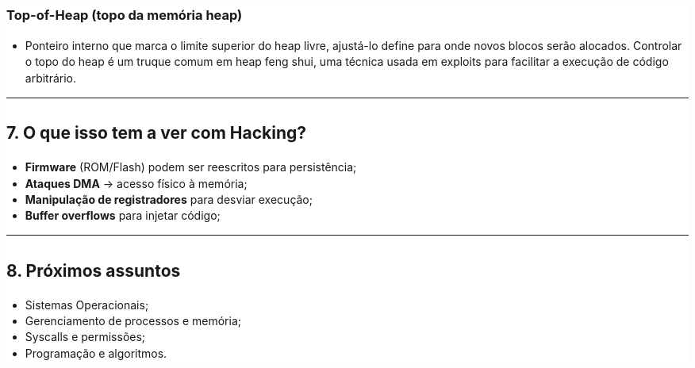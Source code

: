 ### Top-of-Heap (topo da memória heap)
- Ponteiro interno que marca o limite superior do heap livre, ajustá-lo define para onde novos blocos serão alocados. Controlar o topo do heap é um truque comum em heap feng shui, uma técnica usada em exploits para facilitar a execução de código arbitrário.

---
## **7. O que isso tem a ver com Hacking?**

- **Firmware** (ROM/Flash) podem ser reescritos para persistência;
- **Ataques DMA** → acesso físico à memória;
- **Manipulação de registradores** para desviar execução;
- **Buffer overflows** para injetar código;

---
## **8. Próximos assuntos**

- Sistemas Operacionais;
- Gerenciamento de processos e memória;
- Syscalls e permissões;
- Programação e algoritmos.